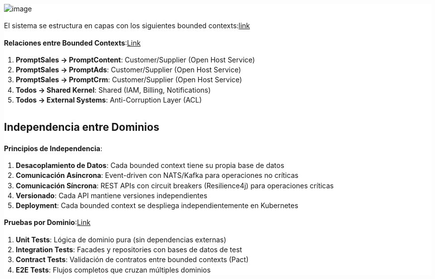 <img width="811" height="791" alt="image" src="https://github.com/user-attachments/assets/fbf91f9e-3677-41ce-b5b9-0521937dfd4e" />

El sistema se estructura en capas con los siguientes bounded contexts:[link](https://martinfowler.com/bliki/BoundedContext.html)

**Relaciones entre Bounded Contexts**:[Link](https://www.infoq.com/articles/ddd-contextmapping/)

1. **PromptSales → PromptContent**: Customer/Supplier (Open Host Service)
2. **PromptSales → PromptAds**: Customer/Supplier (Open Host Service)
3. **PromptSales → PromptCrm**: Customer/Supplier (Open Host Service)
4. **Todos → Shared Kernel**: Shared (IAM, Billing, Notifications)
5. **Todos → External Systems**: Anti-Corruption Layer (ACL)
## Independencia entre Dominios

**Principios de Independencia**:[](https://blog.bitsrc.io/developing-a-ddd-oriented-microservices-1b65bd45e2a8)

1. **Desacoplamiento de Datos**: Cada bounded context tiene su propia base de datos
2. **Comunicación Asíncrona**: Event-driven con NATS/Kafka para operaciones no críticas
3. **Comunicación Síncrona**: REST APIs con circuit breakers (Resilience4j) para operaciones críticas
4. **Versionado**: Cada API mantiene versiones independientes
5. **Deployment**: Cada bounded context se despliega independientemente en Kubernetes

**Pruebas por Dominio**:[Link](https://blog.bitsrc.io/developing-a-ddd-oriented-microservices-1b65bd45e2a8)

1. **Unit Tests**: Lógica de dominio pura (sin dependencias externas)
2. **Integration Tests**: Facades y repositories con bases de datos de test
3. **Contract Tests**: Validación de contratos entre bounded contexts (Pact)
4. **E2E Tests**: Flujos completos que cruzan múltiples dominios

